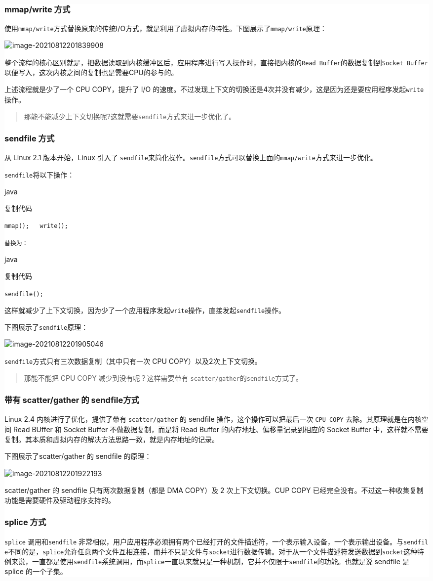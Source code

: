 ### mmap/write 方式

使用`mmap/write`方式替换原来的传统I/O方式，就是利用了虚拟内存的特性。下图展示了`mmap/write`原理：

![image-20210812201839908](https://p3-juejin.byteimg.com/tos-cn-i-k3u1fbpfcp/d3747aca11884a1a85708c0163c79a99~tplv-k3u1fbpfcp-zoom-in-crop-mark:1512:0:0:0.awebp)

整个流程的核心区别就是，把数据读取到内核缓冲区后，应用程序进行写入操作时，直接把内核的`Read Buffer`的数据复制到`Socket Buffer`以便写入，这次内核之间的复制也是需要CPU的参与的。

上述流程就是少了一个 CPU COPY，提升了 I/O 的速度。不过发现上下文的切换还是4次并没有减少，这是因为还是要应用程序发起`write`操作。

> 那能不能减少上下文切换呢?这就需要`sendfile`方式来进一步优化了。

### sendfile 方式

从 Linux 2.1 版本开始，Linux 引入了 `sendfile`来简化操作。`sendfile`方式可以替换上面的`mmap/write`方式来进一步优化。

`sendfile`将以下操作：

java

复制代码

  `mmap();   write();`

`替换为：`

java

复制代码

 `sendfile();`

这样就减少了上下文切换，因为少了一个应用程序发起`write`操作，直接发起`sendfile`操作。

下图展示了`sendfile`原理：

![image-20210812201905046](https://p3-juejin.byteimg.com/tos-cn-i-k3u1fbpfcp/d221a3a90a754ca9842f6324455638ea~tplv-k3u1fbpfcp-zoom-in-crop-mark:1512:0:0:0.awebp)

`sendfile`方式只有三次数据复制（其中只有一次 CPU COPY）以及2次上下文切换。

> 那能不能把 CPU COPY 减少到没有呢？这样需要带有 `scatter/gather`的`sendfile`方式了。

### 带有 scatter/gather 的 sendfile方式

Linux 2.4 内核进行了优化，提供了带有 `scatter/gather` 的 sendfile 操作，这个操作可以把最后一次 `CPU COPY` 去除。其原理就是在内核空间 Read BUffer 和 Socket Buffer 不做数据复制，而是将 Read Buffer 的内存地址、偏移量记录到相应的 Socket Buffer 中，这样就不需要复制。其本质和虚拟内存的解决方法思路一致，就是内存地址的记录。

下图展示了scatter/gather 的 sendfile 的原理：

![image-20210812201922193](https://p3-juejin.byteimg.com/tos-cn-i-k3u1fbpfcp/133430c1aedc4e22a6e340efc29e4239~tplv-k3u1fbpfcp-zoom-in-crop-mark:1512:0:0:0.awebp)

scatter/gather 的 sendfile 只有两次数据复制（都是 DMA COPY）及 2 次上下文切换。CUP COPY 已经完全没有。不过这一种收集复制功能是需要硬件及驱动程序支持的。

### splice 方式

`splice` 调用和`sendfile` 非常相似，用户应用程序必须拥有两个已经打开的文件描述符，一个表示输入设备，一个表示输出设备。与`sendfile`不同的是，`splice`允许任意两个文件互相连接，而并不只是文件与`socket`进行数据传输。对于从一个文件描述符发送数据到`socket`这种特例来说，一直都是使用`sendfile`系统调用，而`splice`一直以来就只是一种机制，它并不仅限于`sendfile`的功能。也就是说 sendfile 是 splice 的一个子集。
